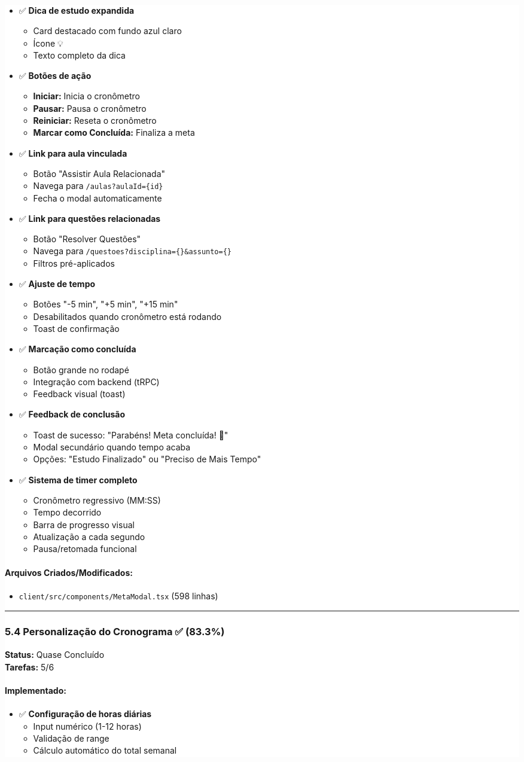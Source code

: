 - ✅ **Dica de estudo expandida**
  - Card destacado com fundo azul claro
  - Ícone 💡
  - Texto completo da dica
  
- ✅ **Botões de ação**
  - **Iniciar:** Inicia o cronômetro
  - **Pausar:** Pausa o cronômetro
  - **Reiniciar:** Reseta o cronômetro
  - **Marcar como Concluída:** Finaliza a meta
  
- ✅ **Link para aula vinculada**
  - Botão "Assistir Aula Relacionada"
  - Navega para `/aulas?aulaId={id}`
  - Fecha o modal automaticamente
  
- ✅ **Link para questões relacionadas**
  - Botão "Resolver Questões"
  - Navega para `/questoes?disciplina={}&assunto={}`
  - Filtros pré-aplicados
  
- ✅ **Ajuste de tempo**
  - Botões "-5 min", "+5 min", "+15 min"
  - Desabilitados quando cronômetro está rodando
  - Toast de confirmação
  
- ✅ **Marcação como concluída**
  - Botão grande no rodapé
  - Integração com backend (tRPC)
  - Feedback visual (toast)
  
- ✅ **Feedback de conclusão**
  - Toast de sucesso: "Parabéns! Meta concluída! 🎉"
  - Modal secundário quando tempo acaba
  - Opções: "Estudo Finalizado" ou "Preciso de Mais Tempo"
  
- ✅ **Sistema de timer completo**
  - Cronômetro regressivo (MM:SS)
  - Tempo decorrido
  - Barra de progresso visual
  - Atualização a cada segundo
  - Pausa/retomada funcional

#### Arquivos Criados/Modificados:
- `client/src/components/MetaModal.tsx` (598 linhas)

---

### 5.4 Personalização do Cronograma ✅ (83.3%)

**Status:** Quase Concluído  
**Tarefas:** 5/6

#### Implementado:
- ✅ **Configuração de horas diárias**
  - Input numérico (1-12 horas)
  - Validação de range
  - Cálculo automático do total semanal
  